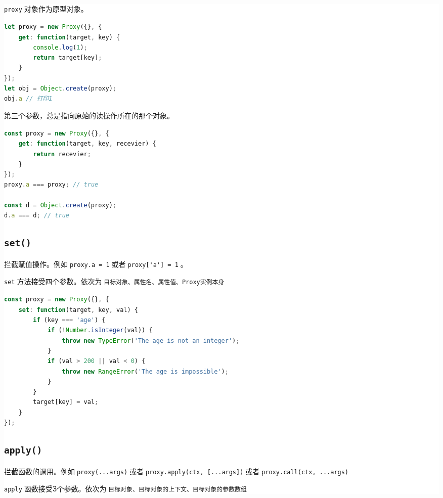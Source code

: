 `proxy` 对象作为原型对象。

```js
let proxy = new Proxy({}, {
    get: function(target, key) {
        console.log(1);
        return target[key];
    }
});
let obj = Object.create(proxy);
obj.a // 打印1
```

第三个参数，总是指向原始的读操作所在的那个对象。

```js
const proxy = new Proxy({}, {
    get: function(target, key, recevier) {
        return recevier;
    }
});
proxy.a === proxy; // true

const d = Object.create(proxy);
d.a === d; // true
```

## `set()`

拦截赋值操作。例如 `proxy.a = 1` 或者 `proxy['a'] = 1` 。

`set` 方法接受四个参数。依次为 `目标对象、属性名、属性值、Proxy实例本身`

```js
const proxy = new Proxy({}, {
    set: function(target, key, val) {
        if (key === 'age') {
            if (!Number.isInteger(val)) {
                throw new TypeError('The age is not an integer');
            }
            if (val > 200 || val < 0) {
                throw new RangeError('The age is impossible');
            }
        }
        target[key] = val;
    }
});
```

## `apply()`

拦截函数的调用。例如 `proxy(...args)` 或者 `proxy.apply(ctx, [...args])` 或者 `proxy.call(ctx, ...args)`

`apply` 函数接受3个参数。依次为 `目标对象、目标对象的上下文、目标对象的参数数组`
